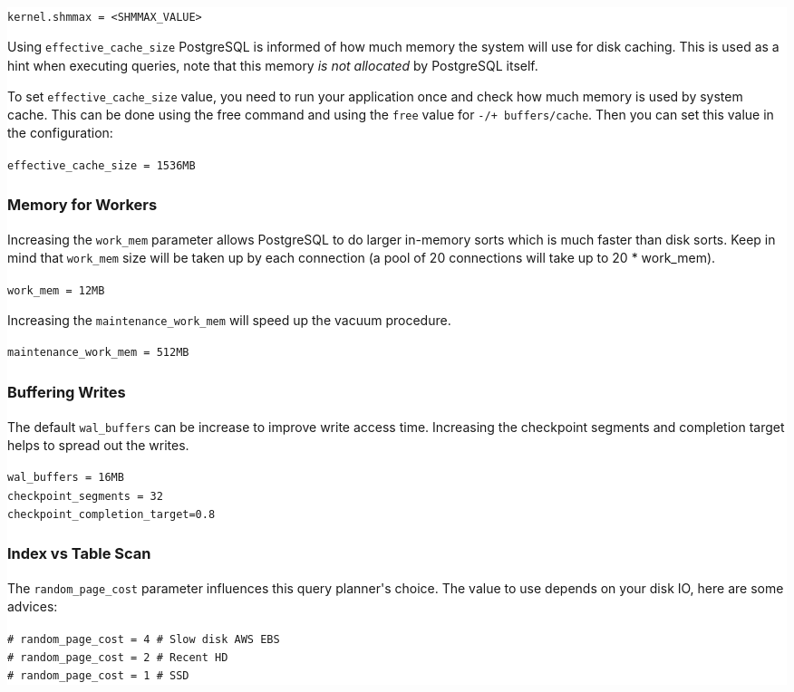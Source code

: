 ```
kernel.shmmax = <SHMMAX_VALUE>

```

Using `effective_cache_size`&nbsp;PostgreSQL is informed of how much memory the system will use for disk caching. This is used as a hint when executing queries, note that this memory _is not allocated_ by PostgreSQL itself.

To set `effective_cache_size` value, you need to run your application once and check how much memory is used by system cache. This can be done using the free command and using the `free` value for `-/+ buffers/cache`. Then you can set this value in the configuration:

```
effective_cache_size = 1536MB

```

### Memory for Workers

Increasing the `work_mem` parameter allows PostgreSQL to do larger in-memory sorts which is much faster than disk sorts. Keep in mind that `work_mem` size will be taken up by each connection (a pool of 20 connections will take up to 20 * work_mem).

```
work_mem = 12MB

```

Increasing the `maintenance_work_mem` will speed up the vacuum procedure.

```
maintenance_work_mem = 512MB

```

### Buffering Writes

The default `wal_buffers` can be increase to improve write access time. Increasing the checkpoint segments and completion target helps to spread out the writes.

```
wal_buffers = 16MB
checkpoint_segments = 32
checkpoint_completion_target=0.8
```

### Index vs Table Scan

The `random_page_cost` parameter influences this query planner's choice. The value to use depends on your disk IO, here are some advices:

```
# random_page_cost = 4 # Slow disk AWS EBS
# random_page_cost = 2 # Recent HD
# random_page_cost = 1 # SSD
```

